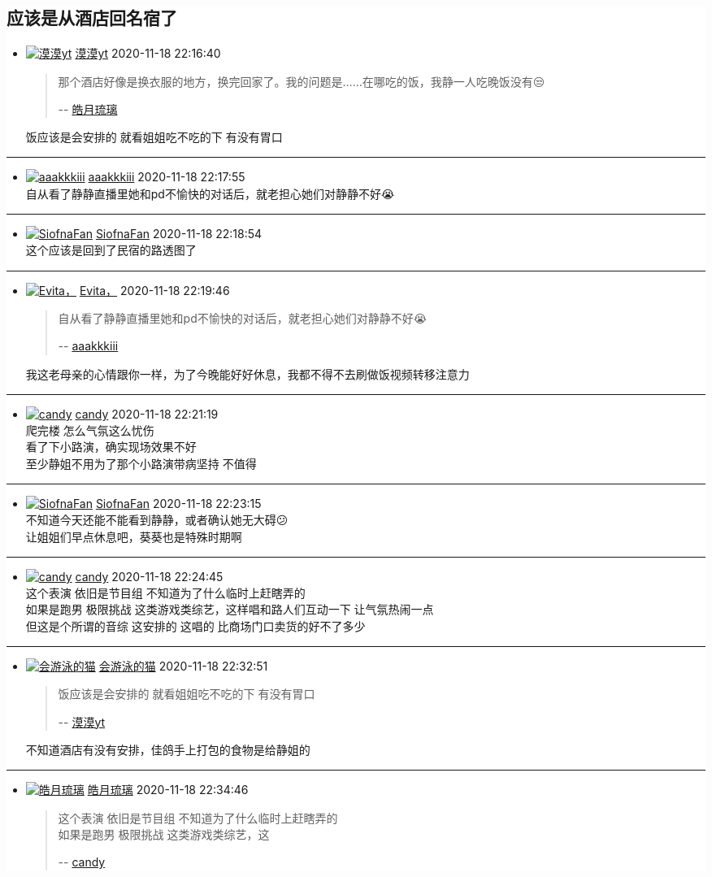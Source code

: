   应该是从酒店回名宿了  
---
* [![漠漠yt](https://img3.doubanio.com/icon/u223048792-1.jpg)](https://www.douban.com/people/223048792/)    [漠漠yt](https://www.douban.com/people/223048792/)    2020-11-18 22:16:40  
  >那个酒店好像是换衣服的地方，换完回家了。我的问题是……在哪吃的饭，我静一人吃晚饭没有😒  
  >
  >-- [皓月琉璃](https://www.douban.com/people/153884600/)  
  
  饭应该是会安排的 就看姐姐吃不吃的下 有没有胃口  
---
* [![aaakkkiii](https://img1.doubanio.com/icon/u50735862-89.jpg)](https://www.douban.com/people/aki102/)    [aaakkkiii](https://www.douban.com/people/aki102/)    2020-11-18 22:17:55  
  自从看了静静直播里她和pd不愉快的对话后，就老担心她们对静静不好😭  
---
* [![SiofnaFan](https://img2.doubanio.com/icon/u180076918-2.jpg)](https://www.douban.com/people/180076918/)    [SiofnaFan](https://www.douban.com/people/180076918/)    2020-11-18 22:18:54  
  这个应该是回到了民宿的路透图了  
---
* [![Evita，](https://img2.doubanio.com/icon/u121416362-23.jpg)](https://www.douban.com/people/evita1009/)    [Evita，](https://www.douban.com/people/evita1009/)    2020-11-18 22:19:46  
  >自从看了静静直播里她和pd不愉快的对话后，就老担心她们对静静不好😭  
  >
  >-- [aaakkkiii](https://www.douban.com/people/aki102/)  
  
  我这老母亲的心情跟你一样，为了今晚能好好休息，我都不得不去刷做饭视频转移注意力  
---
* [![candy](https://img3.doubanio.com/icon/u7219773-1.jpg)](https://www.douban.com/people/7219773/)    [candy](https://www.douban.com/people/7219773/)    2020-11-18 22:21:19  
  爬完楼 怎么气氛这么忧伤  
  看了下小路演，确实现场效果不好   
  至少静姐不用为了那个小路演带病坚持  不值得  
---
* [![SiofnaFan](https://img2.doubanio.com/icon/u180076918-2.jpg)](https://www.douban.com/people/180076918/)    [SiofnaFan](https://www.douban.com/people/180076918/)    2020-11-18 22:23:15  
  不知道今天还能不能看到静静，或者确认她无大碍😕  
  让姐姐们早点休息吧，葵葵也是特殊时期啊  
---
* [![candy](https://img3.doubanio.com/icon/u7219773-1.jpg)](https://www.douban.com/people/7219773/)    [candy](https://www.douban.com/people/7219773/)    2020-11-18 22:24:45  
  这个表演  依旧是节目组 不知道为了什么临时上赶瞎弄的  
  如果是跑男 极限挑战 这类游戏类综艺，这样唱和路人们互动一下 让气氛热闹一点  
  但这是个所谓的音综  这安排的  这唱的 比商场门口卖货的好不了多少  
---
* [![会游泳的猫](https://img3.doubanio.com/icon/u222984746-1.jpg)](https://www.douban.com/people/222984746/)    [会游泳的猫](https://www.douban.com/people/222984746/)    2020-11-18 22:32:51  
  >饭应该是会安排的 就看姐姐吃不吃的下 有没有胃口  
  >
  >-- [漠漠yt](https://www.douban.com/people/223048792/)  
  
  不知道酒店有没有安排，佳鸽手上打包的食物是给静姐的  
---
* [![皓月琉璃](https://img2.doubanio.com/icon/u153884600-3.jpg)](https://www.douban.com/people/153884600/)    [皓月琉璃](https://www.douban.com/people/153884600/)    2020-11-18 22:34:46  
  >这个表演  依旧是节目组 不知道为了什么临时上赶瞎弄的  
  >如果是跑男 极限挑战 这类游戏类综艺，这  
  >
  >-- [candy](https://www.douban.com/people/7219773/)  
  